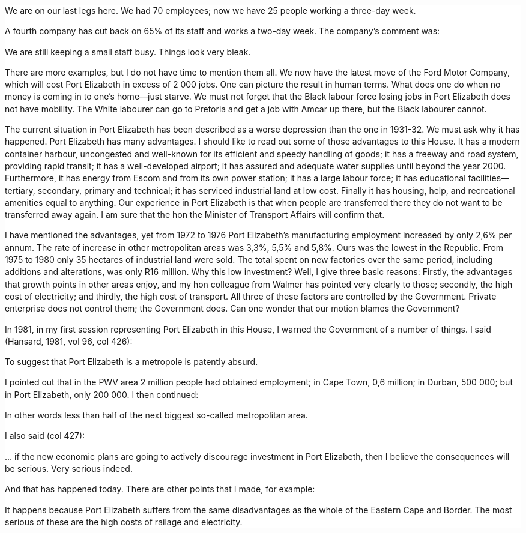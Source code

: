 <block name="quote">We are on our last legs here. We had 70 <span class="col_1017-1018" refersTo="page_0553"/>employees; now we have 25 people working a three-day week.</block>

<p>A fourth company has cut back on 65&#x0025; of its staff and works a two-day week. The company&#x2019;s comment was:</p>

<block name="quote">We are still keeping a small staff busy. Things look very bleak.</block>

<p>There are more examples, but I do not have time to mention them all. We now have the latest move of the Ford Motor Company, which will cost Port Elizabeth in excess of 2 000 jobs. One can picture the result in human terms. What does one do when no money is coming in to one&#x2019;s home&#x2014;just starve. We must not forget that the Black labour force losing jobs in Port Elizabeth does not have mobility. The White labourer can go to Pretoria and get a job with Amcar up there, but the Black labourer cannot.</p>

<p>The current situation in Port Elizabeth has been described as a worse depression than the one in 1931-32. We must ask why it has happened. Port Elizabeth has many advantages. I should like to read out some of those advantages to this House. It has a modern container harbour, uncongested and well-known for its efficient and speedy handling of goods; it has a freeway and road system, providing rapid transit; it has a well-developed airport; it has assured and adequate water supplies until beyond the year 2000. Furthermore, it has energy from Escom and from its own power station; it has a large labour force; it has educational facilities&#x2014;tertiary, secondary, primary and technical; it has serviced industrial land at low cost. Finally it has housing, help, and recreational amenities equal to anything. Our experience in Port Elizabeth is that when people are transferred there they do not want to be transferred away again. I am sure that the hon the Minister of Transport Affairs will confirm that.</p>

<p>I have mentioned the advantages, yet from 1972 to 1976 Port Elizabeth&#x2019;s manufacturing employment increased by only 2,6&#x0025; per annum. The rate of increase in other metropolitan areas was 3,3&#x0025;, 5,5&#x0025; and 5,8&#x0025;. Ours was the lowest in the Republic. From 1975 to 1980 only 35 hectares of industrial land were sold. The total spent on new factories over the same period, including additions and alterations, was only R16 million. Why this low investment? Well, I give three basic reasons: Firstly, the advantages that growth points in other areas enjoy, and my hon colleague from Walmer has pointed very clearly to those; secondly, the high cost of electricity; and thirdly, the high cost of transport. All three of these factors are controlled by the Government. Private enterprise does not control them; the Government does. Can one wonder that our motion blames the Government?</p>

<p>In 1981, in my first session representing Port Elizabeth in this House, I warned the Government of a number of things. I said (Hansard, 1981, vol 96, col 426):</p>

<block name="quote">To suggest that Port Elizabeth is a metropole is patently absurd.</block>

<p>I pointed out that in the PWV area 2 million people had obtained employment; in Cape Town, 0,6 million; in Durban, 500 000; but in Port Elizabeth, only 200 000. I then continued:</p>

<block name="quote">In other words less than half of the next biggest so-called metropolitan area.</block>

<p>I also said (col 427):</p>

<block name="quote">&#x2026; if the new economic plans are going to actively discourage investment in Port Elizabeth, then I believe the consequences will be serious. Very serious indeed.</block>

<p>And that has happened today. There are other points that I made, for example:</p>

<block name="quote">It happens because Port Elizabeth suffers from the same disadvantages as the whole of the Eastern Cape and Border. The most serious of these are the high costs of railage and electricity.</block>
